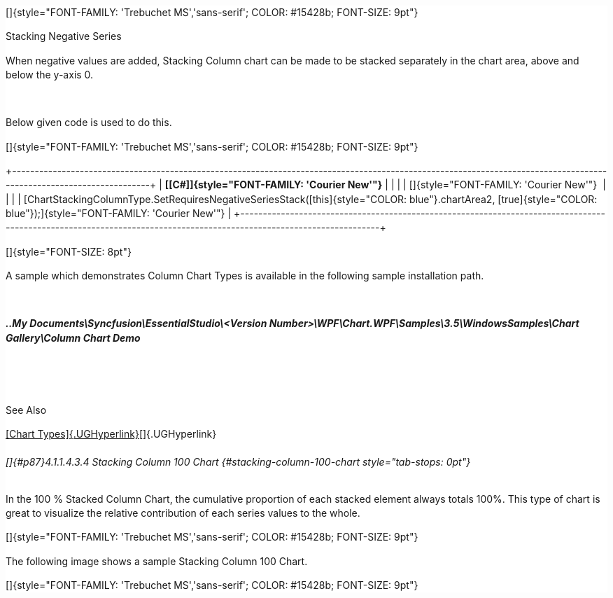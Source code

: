 []{style="FONT-FAMILY: 'Trebuchet MS','sans-serif'; COLOR: #15428b; FONT-SIZE: 9pt"} 

Stacking Negative Series

When negative values are added, Stacking Column chart can be made to be stacked separately in the chart area, above and below the y-axis 0.

 

Below given code is used to do this.

[]{style="FONT-FAMILY: 'Trebuchet MS','sans-serif'; COLOR: #15428b; FONT-SIZE: 9pt"} 

+--------------------------------------------------------------------------------------------------------------------------------------------------------------------+
| **[\[C#\]]{style="FONT-FAMILY: 'Courier New'"}**                                                                                                                   |
|                                                                                                                                                                    |
| []{style="FONT-FAMILY: 'Courier New'"}                                                                                                                             |
|                                                                                                                                                                    |
| [ChartStackingColumnType.SetRequiresNegativeSeriesStack([this]{style="COLOR: blue"}.chartArea2, [true]{style="COLOR: blue"});]{style="FONT-FAMILY: 'Courier New'"} |
+--------------------------------------------------------------------------------------------------------------------------------------------------------------------+

[]{style="FONT-SIZE: 8pt"} 

A sample which demonstrates Column Chart Types is available in the following sample installation path.

 

***..My Documents\\Syncfusion\\EssentialStudio\\\<Version Number\>\\WPF\\Chart.WPF\\Samples\\3.5\\WindowsSamples\\Chart Gallery\\Column Chart Demo***

 

 

See Also

[[Chart Types]{.UGHyperlink}](ms-xhelp:///?Id=137e357f-58c1-463b-9fb1-c42a058a7844)[]{.UGHyperlink}

###### []{#p87}4.1.1.4.3.4 Stacking Column 100 Chart {#stacking-column-100-chart style="tab-stops: 0pt"}

In the 100 % Stacked Column Chart, the cumulative proportion of each stacked element always totals 100%. This type of chart is great to visualize the relative contribution of each series values to the whole.

[]{style="FONT-FAMILY: 'Trebuchet MS','sans-serif'; COLOR: #15428b; FONT-SIZE: 9pt"} 

The following image shows a sample Stacking Column 100 Chart.

[]{style="FONT-FAMILY: 'Trebuchet MS','sans-serif'; COLOR: #15428b; FONT-SIZE: 9pt"} 
